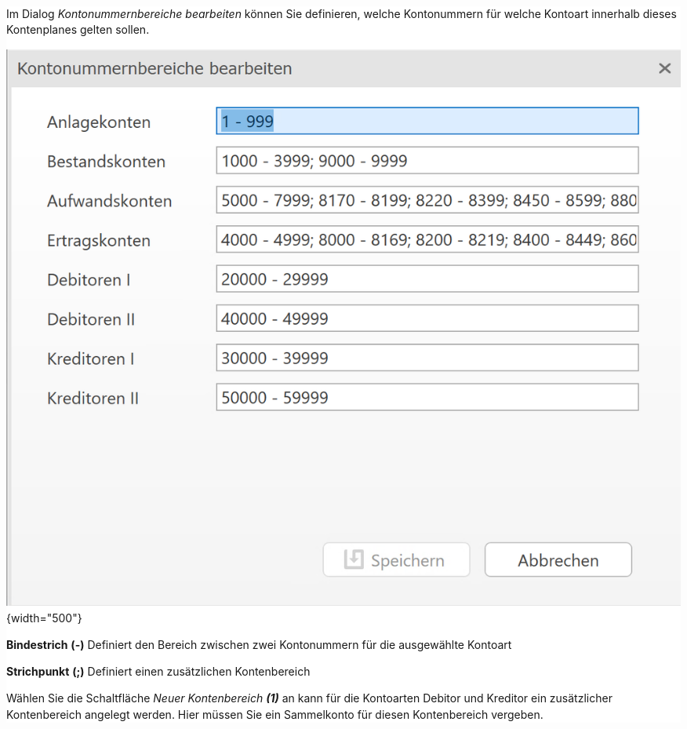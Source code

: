 Im Dialog *Kontonummernbereiche bearbeiten* können Sie definieren, welche Kontonummern für welche Kontoart innerhalb dieses Kontenplanes gelten sollen.


![Image](<img/NeuesElement79.png>){width="500"}

**Bindestrich** **(-)** Definiert den Bereich zwischen zwei Kontonummern für die ausgewählte Kontoart

**Strichpunkt** **(;)** Definiert einen zusätzlichen Kontenbereich

Wählen Sie die Schaltfläche *Neuer Kontenbereich* ***(1)*** an kann für die Kontoarten Debitor und Kreditor ein zusätzlicher Kontenbereich angelegt werden. Hier müssen Sie ein Sammelkonto für diesen Kontenbereich vergeben.


